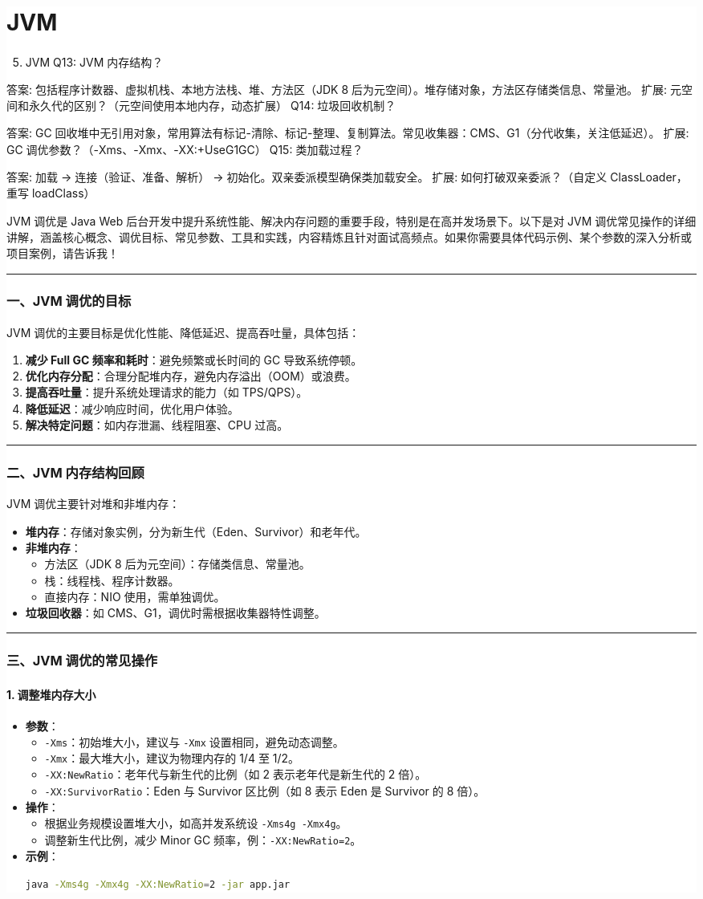 # JVM

5. JVM
Q13: JVM 内存结构？

答案: 包括程序计数器、虚拟机栈、本地方法栈、堆、方法区（JDK 8 后为元空间）。堆存储对象，方法区存储类信息、常量池。
扩展: 元空间和永久代的区别？（元空间使用本地内存，动态扩展）
Q14: 垃圾回收机制？

答案: GC 回收堆中无引用对象，常用算法有标记-清除、标记-整理、复制算法。常见收集器：CMS、G1（分代收集，关注低延迟）。
扩展: GC 调优参数？（-Xms、-Xmx、-XX:+UseG1GC）
Q15: 类加载过程？

答案: 加载 → 连接（验证、准备、解析） → 初始化。双亲委派模型确保类加载安全。
扩展: 如何打破双亲委派？（自定义 ClassLoader，重写 loadClass）


JVM 调优是 Java Web 后台开发中提升系统性能、解决内存问题的重要手段，特别是在高并发场景下。以下是对 JVM 调优常见操作的详细讲解，涵盖核心概念、调优目标、常见参数、工具和实践，内容精炼且针对面试高频点。如果你需要具体代码示例、某个参数的深入分析或项目案例，请告诉我！

---

### 一、JVM 调优的目标
JVM 调优的主要目标是优化性能、降低延迟、提高吞吐量，具体包括：
1. **减少 Full GC 频率和耗时**：避免频繁或长时间的 GC 导致系统停顿。
2. **优化内存分配**：合理分配堆内存，避免内存溢出（OOM）或浪费。
3. **提高吞吐量**：提升系统处理请求的能力（如 TPS/QPS）。
4. **降低延迟**：减少响应时间，优化用户体验。
5. **解决特定问题**：如内存泄漏、线程阻塞、CPU 过高。

---

### 二、JVM 内存结构回顾
JVM 调优主要针对堆和非堆内存：
- **堆内存**：存储对象实例，分为新生代（Eden、Survivor）和老年代。
- **非堆内存**：
  - 方法区（JDK 8 后为元空间）：存储类信息、常量池。
  - 栈：线程栈、程序计数器。
  - 直接内存：NIO 使用，需单独调优。
- **垃圾回收器**：如 CMS、G1，调优时需根据收集器特性调整。

---

### 三、JVM 调优的常见操作
#### 1. 调整堆内存大小
- **参数**：
  - `-Xms`：初始堆大小，建议与 `-Xmx` 设置相同，避免动态调整。
  - `-Xmx`：最大堆大小，建议为物理内存的 1/4 至 1/2。
  - `-XX:NewRatio`：老年代与新生代的比例（如 2 表示老年代是新生代的 2 倍）。
  - `-XX:SurvivorRatio`：Eden 与 Survivor 区比例（如 8 表示 Eden 是 Survivor 的 8 倍）。
- **操作**：
  - 根据业务规模设置堆大小，如高并发系统设 `-Xms4g -Xmx4g`。
  - 调整新生代比例，减少 Minor GC 频率，例：`-XX:NewRatio=2`。
- **示例**：
  ```bash
  java -Xms4g -Xmx4g -XX:NewRatio=2 -jar app.jar
  ```
